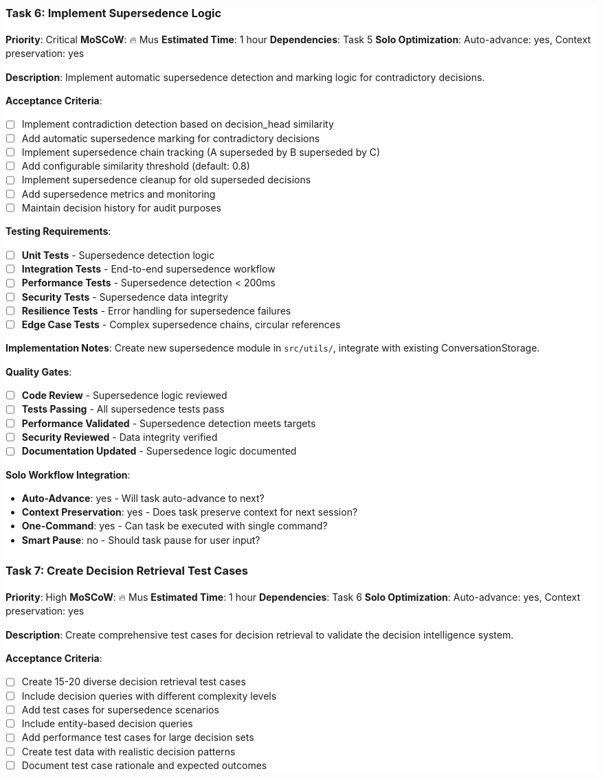 ### Task 6: Implement Supersedence Logic
**Priority**: Critical
**MoSCoW**: 🔥 Mus
**Estimated Time**: 1 hour
**Dependencies**: Task 5
**Solo Optimization**: Auto-advance: yes, Context preservation: yes

**Description**: Implement automatic supersedence detection and marking logic for contradictory decisions.

**Acceptance Criteria**:
- [ ] Implement contradiction detection based on decision_head similarity
- [ ] Add automatic supersedence marking for contradictory decisions
- [ ] Implement supersedence chain tracking (A superseded by B superseded by C)
- [ ] Add configurable similarity threshold (default: 0.8)
- [ ] Implement supersedence cleanup for old superseded decisions
- [ ] Add supersedence metrics and monitoring
- [ ] Maintain decision history for audit purposes

**Testing Requirements**:
- [ ] **Unit Tests** - Supersedence detection logic
- [ ] **Integration Tests** - End-to-end supersedence workflow
- [ ] **Performance Tests** - Supersedence detection < 200ms
- [ ] **Security Tests** - Supersedence data integrity
- [ ] **Resilience Tests** - Error handling for supersedence failures
- [ ] **Edge Case Tests** - Complex supersedence chains, circular references

**Implementation Notes**: Create new supersedence module in `src/utils/`, integrate with existing ConversationStorage.

**Quality Gates**:
- [ ] **Code Review** - Supersedence logic reviewed
- [ ] **Tests Passing** - All supersedence tests pass
- [ ] **Performance Validated** - Supersedence detection meets targets
- [ ] **Security Reviewed** - Data integrity verified
- [ ] **Documentation Updated** - Supersedence logic documented

**Solo Workflow Integration**:
- **Auto-Advance**: yes - Will task auto-advance to next?
- **Context Preservation**: yes - Does task preserve context for next session?
- **One-Command**: yes - Can task be executed with single command?
- **Smart Pause**: no - Should task pause for user input?

### Task 7: Create Decision Retrieval Test Cases
**Priority**: High
**MoSCoW**: 🔥 Mus
**Estimated Time**: 1 hour
**Dependencies**: Task 6
**Solo Optimization**: Auto-advance: yes, Context preservation: yes

**Description**: Create comprehensive test cases for decision retrieval to validate the decision intelligence system.

**Acceptance Criteria**:
- [ ] Create 15-20 diverse decision retrieval test cases
- [ ] Include decision queries with different complexity levels
- [ ] Add test cases for supersedence scenarios
- [ ] Include entity-based decision queries
- [ ] Add performance test cases for large decision sets
- [ ] Create test data with realistic decision patterns
- [ ] Document test case rationale and expected outcomes

